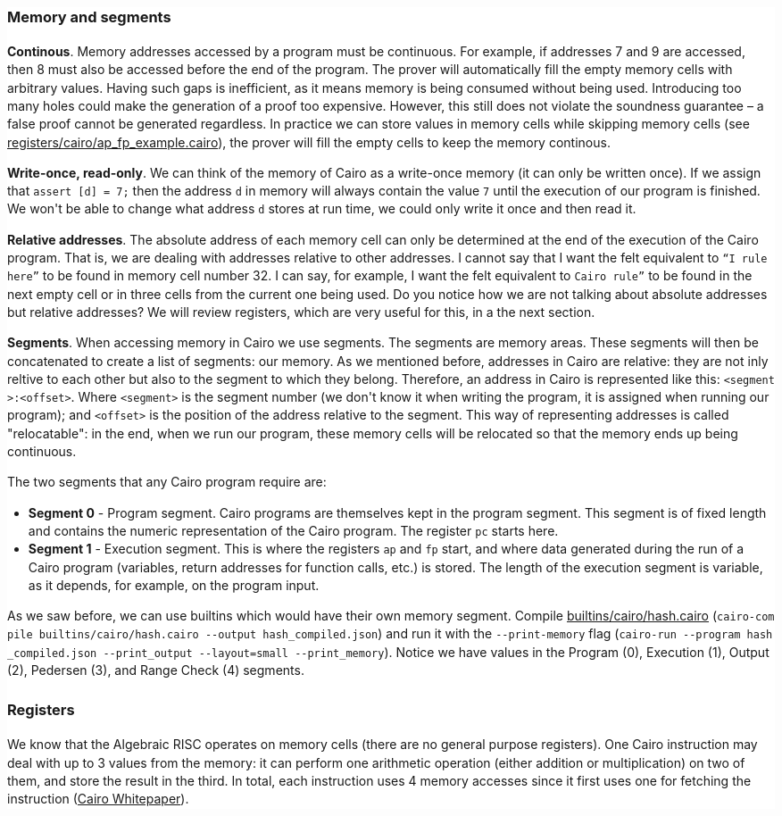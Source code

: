 
<h3>Memory and segments</h3>

**Continous**. Memory addresses accessed by a program must be continuous. For example, if addresses 7 and 9 are accessed, then 8 must also be accessed before the end of the program. The prover will automatically fill the empty memory cells with arbitrary values. Having such gaps is inefficient, as it means memory is being consumed without being used. Introducing too many holes could make the generation of a proof too expensive. However, this still does not violate the soundness guarantee – a false proof cannot be generated regardless. In practice we can store values in memory cells while skipping memory cells (see [registers/cairo/ap_fp_example.cairo](registers/cairo/ap_fp_example.cairo)), the prover will fill the empty cells to keep the memory continous.

**Write-once, read-only**. We can think of the memory of Cairo as a write-once memory (it can only be written once). If we assign that `assert [d] = 7;` then the address `d` in memory will always contain the value `7` until the execution of our program is finished. We won't be able to change what address `d` stores at run time, we could only write it once and then read it.

**Relative addresses**. The absolute address of each memory cell can only be determined at the end of the execution of the Cairo program. That is, we are dealing with addresses relative to other addresses. I cannot say that I want the felt equivalent to `“I rule here”` to be found in memory cell number 32. I can say, for example, I want the felt equivalent to `Cairo rule”` to be found in the next empty cell or in three cells from the current one being used. Do you notice how we are not talking about absolute addresses but relative addresses? We will review registers, which are very useful for this, in a the next section.

**Segments**. When accessing memory in Cairo we use segments. The segments are memory areas. These segments will then be concatenated to create a list of segments: our memory. As we mentioned before, addresses in Cairo are relative: they are not inly reltive to each other but also to the segment to which they belong. Therefore, an address in Cairo is represented like this: `<segment>:<offset>`. Where `<segment>` is the segment number (we don't know it when writing the program, it is assigned when running our program); and `<offset>` is the position of the address relative to the segment. This way of representing addresses is called "relocatable": in the end, when we run our program, these memory cells will be relocated so that the memory ends up being continuous.

The two segments that any Cairo program require are:

* **Segment 0** - Program segment. Cairo programs are themselves kept in the program segment. This segment is of fixed length and contains the numeric representation of the Cairo program. The register `pc` starts here.
* **Segment 1** - Execution segment. This is where the registers `ap` and `fp` start, and where data generated during the run of a Cairo program (variables, return addresses for function calls, etc.) is stored. The length of the execution segment is variable, as it depends, for example, on the program input.

As we saw before, we can use builtins which would have their own memory segment. Compile [builtins/cairo/hash.cairo](./builtins/cairo/hash.cairo) (`cairo-compile builtins/cairo/hash.cairo --output hash_compiled.json`) and run it with the `--print-memory` flag (`cairo-run --program hash_compiled.json --print_output --layout=small --print_memory`). Notice we have values in the Program (0), Execution (1), Output (2), Pedersen (3), and Range Check (4) segments.


<h3>Registers</h3>

We know that the Algebraic RISC operates on memory cells (there are no general purpose registers). One Cairo instruction may deal with up to 3 values from the memory: it can perform one arithmetic operation (either addition or multiplication) on two of them, and store the result in the third. In total, each instruction uses 4 memory accesses since it first uses one for fetching the instruction ([Cairo Whitepaper](https://eprint.iacr.org/2021/1063.pdf)).
